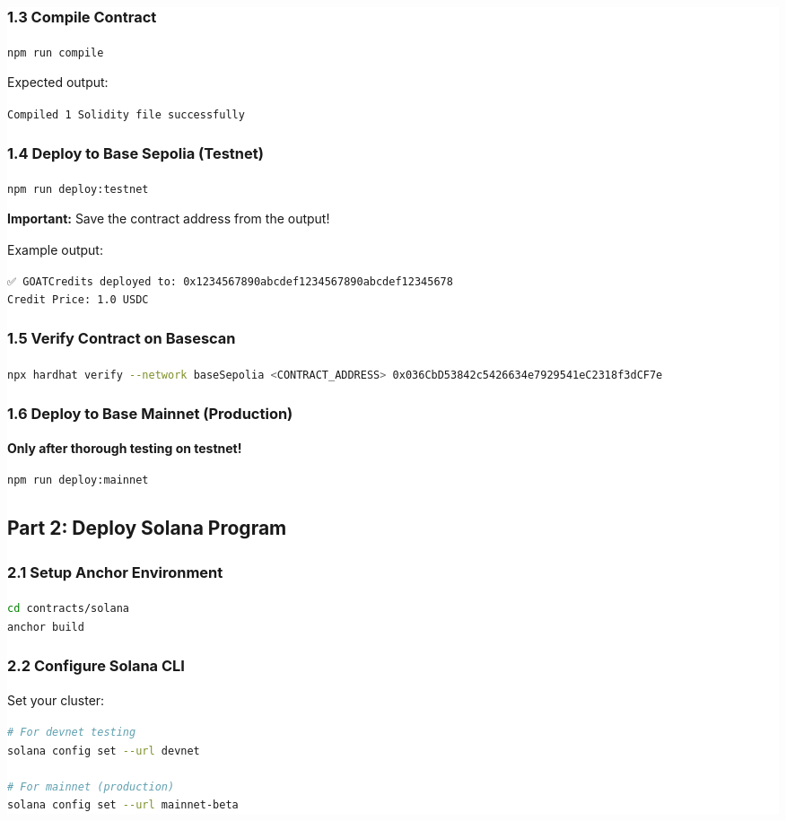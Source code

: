 ### 1.3 Compile Contract

```bash
npm run compile
```

Expected output:
```
Compiled 1 Solidity file successfully
```

### 1.4 Deploy to Base Sepolia (Testnet)

```bash
npm run deploy:testnet
```

**Important:** Save the contract address from the output!

Example output:
```
✅ GOATCredits deployed to: 0x1234567890abcdef1234567890abcdef12345678
Credit Price: 1.0 USDC
```

### 1.5 Verify Contract on Basescan

```bash
npx hardhat verify --network baseSepolia <CONTRACT_ADDRESS> 0x036CbD53842c5426634e7929541eC2318f3dCF7e
```

### 1.6 Deploy to Base Mainnet (Production)

**Only after thorough testing on testnet!**

```bash
npm run deploy:mainnet
```

## Part 2: Deploy Solana Program

### 2.1 Setup Anchor Environment

```bash
cd contracts/solana
anchor build
```

### 2.2 Configure Solana CLI

Set your cluster:

```bash
# For devnet testing
solana config set --url devnet

# For mainnet (production)
solana config set --url mainnet-beta
```
